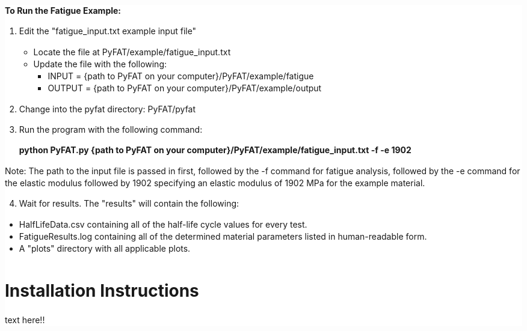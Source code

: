 
**To Run the Fatigue Example:**
1. Edit the "fatigue_input.txt example input file"
    * Locate the file at PyFAT/example/fatigue_input.txt
    * Update the file with the following:
        * INPUT = {path to PyFAT on your computer}/PyFAT/example/fatigue
        * OUTPUT = {path to PyFAT on your computer}/PyFAT/example/output
2. Change into the pyfat directory: PyFAT/pyfat
3. Run the program with the following command:

    **python PyFAT.py {path to PyFAT on your computer}/PyFAT/example/fatigue_input.txt -f -e 1902**

Note: The path to the input file is passed in first, followed by the -f command for fatigue analysis,
      followed by the -e command for the elastic modulus followed by 1902 specifying an elastic modulus
      of 1902 MPa for the example material.

4. Wait for results.
The "results" will contain the following:
* HalfLifeData.csv containing all of the half-life cycle values for every test.
* FatigueResults.log containing all of the determined material parameters listed in human-readable form.
* A "plots" directory with all applicable plots.

# Installation Instructions
text here!!
